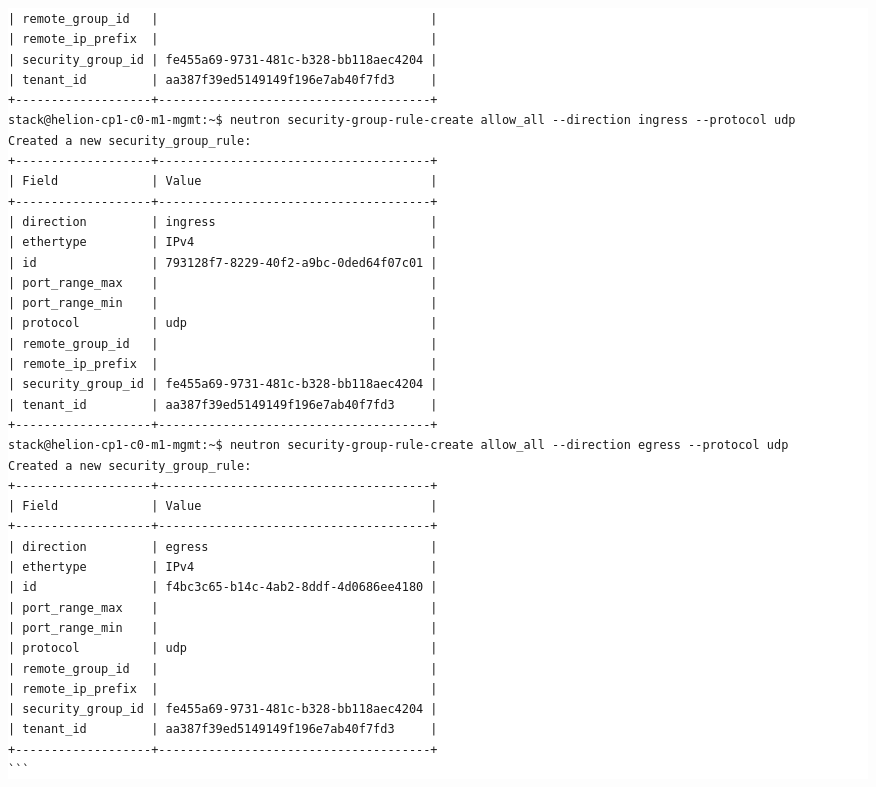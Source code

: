     | remote_group_id   |                                      |
    | remote_ip_prefix  |                                      |
    | security_group_id | fe455a69-9731-481c-b328-bb118aec4204 |
    | tenant_id         | aa387f39ed5149149f196e7ab40f7fd3     |
    +-------------------+--------------------------------------+
    stack@helion-cp1-c0-m1-mgmt:~$ neutron security-group-rule-create allow_all --direction ingress --protocol udp
    Created a new security_group_rule:
    +-------------------+--------------------------------------+
    | Field             | Value                                |
    +-------------------+--------------------------------------+
    | direction         | ingress                              |
    | ethertype         | IPv4                                 |
    | id                | 793128f7-8229-40f2-a9bc-0ded64f07c01 |
    | port_range_max    |                                      |
    | port_range_min    |                                      |
    | protocol          | udp                                  |
    | remote_group_id   |                                      |
    | remote_ip_prefix  |                                      |
    | security_group_id | fe455a69-9731-481c-b328-bb118aec4204 |
    | tenant_id         | aa387f39ed5149149f196e7ab40f7fd3     |
    +-------------------+--------------------------------------+
    stack@helion-cp1-c0-m1-mgmt:~$ neutron security-group-rule-create allow_all --direction egress --protocol udp
    Created a new security_group_rule:
    +-------------------+--------------------------------------+
    | Field             | Value                                |
    +-------------------+--------------------------------------+
    | direction         | egress                               |
    | ethertype         | IPv4                                 |
    | id                | f4bc3c65-b14c-4ab2-8ddf-4d0686ee4180 |
    | port_range_max    |                                      |
    | port_range_min    |                                      |
    | protocol          | udp                                  |
    | remote_group_id   |                                      |
    | remote_ip_prefix  |                                      |
    | security_group_id | fe455a69-9731-481c-b328-bb118aec4204 |
    | tenant_id         | aa387f39ed5149149f196e7ab40f7fd3     |
    +-------------------+--------------------------------------+
    ```
    